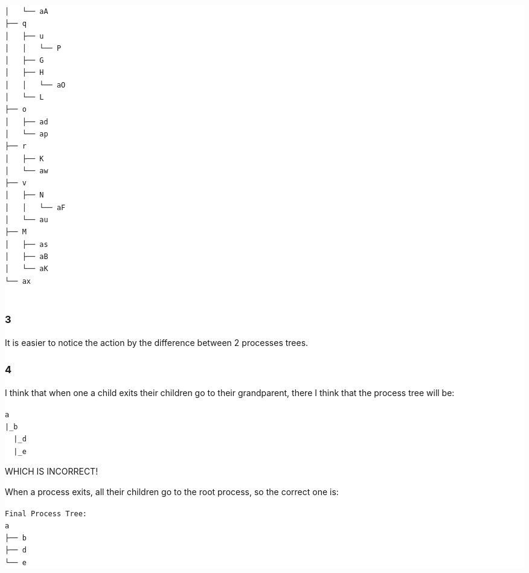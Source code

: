 ```
│   └── aA
├── q
│   ├── u
│   │   └── P
│   ├── G
│   ├── H
│   │   └── aO
│   └── L
├── o
│   ├── ad
│   └── ap
├── r
│   ├── K
│   └── aw
├── v
│   ├── N
│   │   └── aF
│   └── au
├── M
│   ├── as
│   ├── aB
│   └── aK
└── ax


```



### 3

It is easier to notice the action by the difference between 2 processes trees.

### 4

I think that when one a child exits their children go to their grandparent, there I think that the process tree will be:

```
a
|_b
  |_d
  |_e
```

WHICH IS INCORRECT!

When a process exits, all their children go to the root process, so the correct one is:

```
Final Process Tree:
a
├── b
├── d
└── e

```
